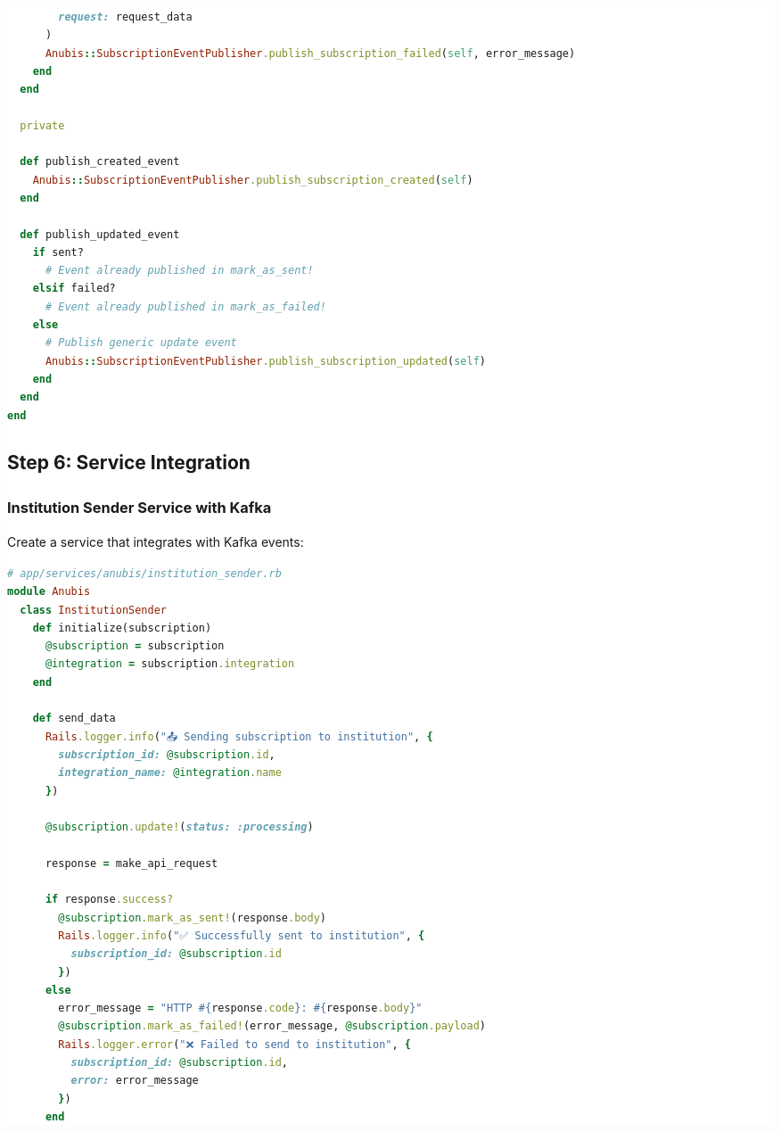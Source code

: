 ```ruby
        request: request_data
      )
      Anubis::SubscriptionEventPublisher.publish_subscription_failed(self, error_message)
    end
  end
  
  private
  
  def publish_created_event
    Anubis::SubscriptionEventPublisher.publish_subscription_created(self)
  end
  
  def publish_updated_event
    if sent?
      # Event already published in mark_as_sent!
    elsif failed?
      # Event already published in mark_as_failed!
    else
      # Publish generic update event
      Anubis::SubscriptionEventPublisher.publish_subscription_updated(self)
    end
  end
end
```

## Step 6: Service Integration

### Institution Sender Service with Kafka

Create a service that integrates with Kafka events:

```ruby
# app/services/anubis/institution_sender.rb
module Anubis
  class InstitutionSender
    def initialize(subscription)
      @subscription = subscription
      @integration = subscription.integration
    end
    
    def send_data
      Rails.logger.info("📤 Sending subscription to institution", {
        subscription_id: @subscription.id,
        integration_name: @integration.name
      })
      
      @subscription.update!(status: :processing)
      
      response = make_api_request
      
      if response.success?
        @subscription.mark_as_sent!(response.body)
        Rails.logger.info("✅ Successfully sent to institution", {
          subscription_id: @subscription.id
        })
      else
        error_message = "HTTP #{response.code}: #{response.body}"
        @subscription.mark_as_failed!(error_message, @subscription.payload)
        Rails.logger.error("❌ Failed to send to institution", {
          subscription_id: @subscription.id,
          error: error_message
        })
      end
```
